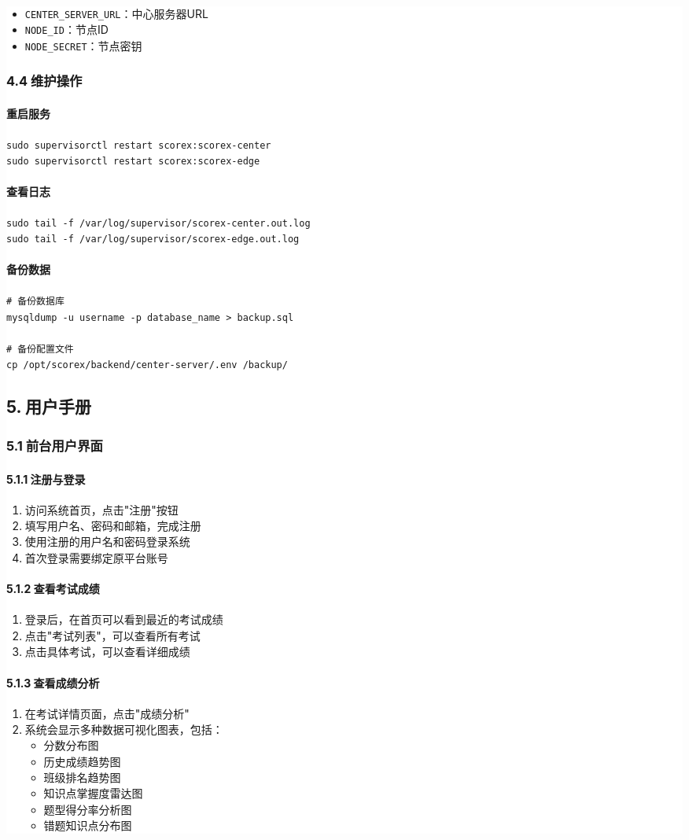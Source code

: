 - `CENTER_SERVER_URL`：中心服务器URL
- `NODE_ID`：节点ID
- `NODE_SECRET`：节点密钥

### 4.4 维护操作

#### 重启服务

```
sudo supervisorctl restart scorex:scorex-center
sudo supervisorctl restart scorex:scorex-edge
```

#### 查看日志

```
sudo tail -f /var/log/supervisor/scorex-center.out.log
sudo tail -f /var/log/supervisor/scorex-edge.out.log
```

#### 备份数据

```
# 备份数据库
mysqldump -u username -p database_name > backup.sql

# 备份配置文件
cp /opt/scorex/backend/center-server/.env /backup/
```

## 5. 用户手册

### 5.1 前台用户界面

#### 5.1.1 注册与登录

1. 访问系统首页，点击"注册"按钮
2. 填写用户名、密码和邮箱，完成注册
3. 使用注册的用户名和密码登录系统
4. 首次登录需要绑定原平台账号

#### 5.1.2 查看考试成绩

1. 登录后，在首页可以看到最近的考试成绩
2. 点击"考试列表"，可以查看所有考试
3. 点击具体考试，可以查看详细成绩

#### 5.1.3 查看成绩分析

1. 在考试详情页面，点击"成绩分析"
2. 系统会显示多种数据可视化图表，包括：
   - 分数分布图
   - 历史成绩趋势图
   - 班级排名趋势图
   - 知识点掌握度雷达图
   - 题型得分率分析图
   - 错题知识点分布图
